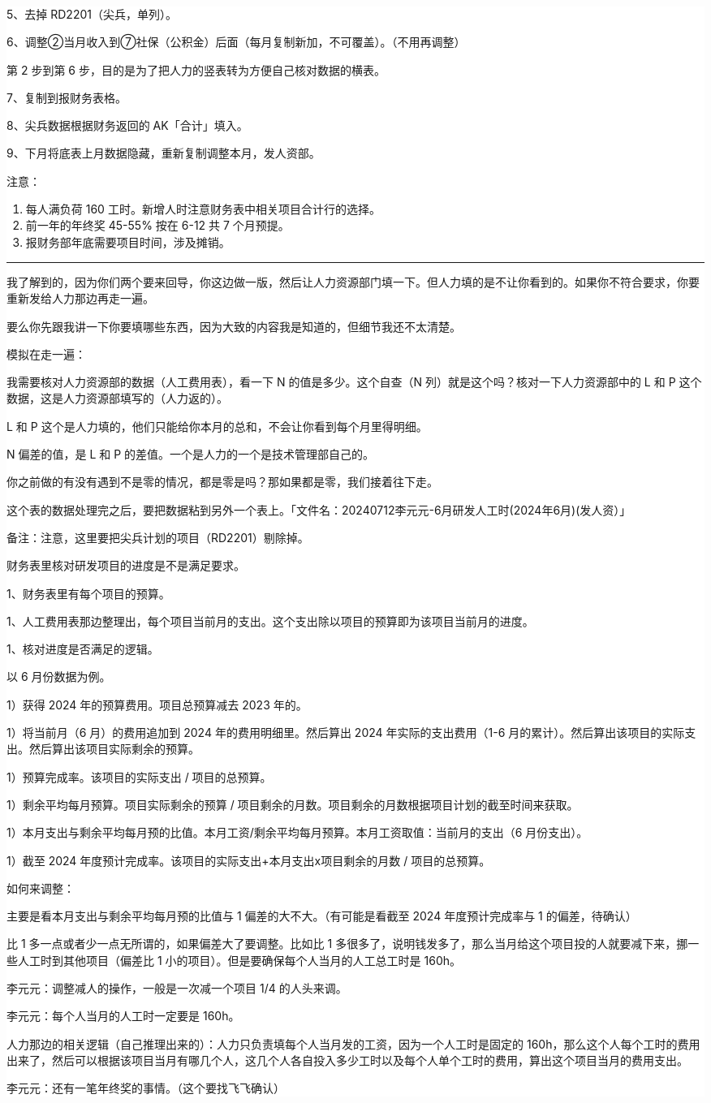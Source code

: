 5、去掉 RD2201（尖兵，单列）。

6、调整②当月收入到⑦社保（公积金）后面（每月复制新加，不可覆盖）。（不用再调整）

第 2 步到第 6 步，目的是为了把人力的竖表转为方便自己核对数据的横表。

7、复制到报财务表格。

8、尖兵数据根据财务返回的 AK「合计」填入。

9、下月将底表上月数据隐藏，重新复制调整本月，发人资部。

注意：

1. 每人满负荷 160 工时。新增人时注意财务表中相关项目合计行的选择。
2. 前一年的年终奖 45-55% 按在 6-12 共 7 个月预提。
3. 报财务部年底需要项目时间，涉及摊销。

---

我了解到的，因为你们两个要来回导，你这边做一版，然后让人力资源部门填一下。但人力填的是不让你看到的。如果你不符合要求，你要重新发给人力那边再走一遍。

要么你先跟我讲一下你要填哪些东西，因为大致的内容我是知道的，但细节我还不太清楚。

模拟在走一遍：

我需要核对人力资源部的数据（人工费用表），看一下 N 的值是多少。这个自查（N 列）就是这个吗？核对一下人力资源部中的 L 和 P 这个数据，这是人力资源部填写的（人力返的）。

L 和 P 这个是人力填的，他们只能给你本月的总和，不会让你看到每个月里得明细。

N 偏差的值，是 L 和 P 的差值。一个是人力的一个是技术管理部自己的。

你之前做的有没有遇到不是零的情况，都是零是吗？那如果都是零，我们接着往下走。

这个表的数据处理完之后，要把数据粘到另外一个表上。「文件名：20240712李元元-6月研发人工时(2024年6月)(发人资）」

备注：注意，这里要把尖兵计划的项目（RD2201）剔除掉。

财务表里核对研发项目的进度是不是满足要求。

1、财务表里有每个项目的预算。

1、人工费用表那边整理出，每个项目当前月的支出。这个支出除以项目的预算即为该项目当前月的进度。

1、核对进度是否满足的逻辑。

以 6 月份数据为例。

1）获得 2024 年的预算费用。项目总预算减去 2023 年的。

1）将当前月（6 月）的费用追加到 2024 年的费用明细里。然后算出 2024 年实际的支出费用（1-6 月的累计）。然后算出该项目的实际支出。然后算出该项目实际剩余的预算。

1）预算完成率。该项目的实际支出 / 项目的总预算。

1）剩余平均每月预算。项目实际剩余的预算 / 项目剩余的月数。项目剩余的月数根据项目计划的截至时间来获取。

1）本月支出与剩余平均每月预的比值。本月工资/剩余平均每月预算。本月工资取值：当前月的支出（6 月份支出）。

1）截至 2024 年度预计完成率。该项目的实际支出+本月支出x项目剩余的月数 / 项目的总预算。

如何来调整：

主要是看本月支出与剩余平均每月预的比值与 1 偏差的大不大。（有可能是看截至 2024 年度预计完成率与 1 的偏差，待确认）

比 1 多一点或者少一点无所谓的，如果偏差大了要调整。比如比 1 多很多了，说明钱发多了，那么当月给这个项目投的人就要减下来，挪一些人工时到其他项目（偏差比 1 小的项目）。但是要确保每个人当月的人工总工时是 160h。

李元元：调整减人的操作，一般是一次减一个项目 1/4 的人头来调。

李元元：每个人当月的人工时一定要是 160h。

人力那边的相关逻辑（自己推理出来的）：人力只负责填每个人当月发的工资，因为一个人工时是固定的 160h，那么这个人每个工时的费用出来了，然后可以根据该项目当月有哪几个人，这几个人各自投入多少工时以及每个人单个工时的费用，算出这个项目当月的费用支出。

李元元：还有一笔年终奖的事情。（这个要找飞飞确认）
